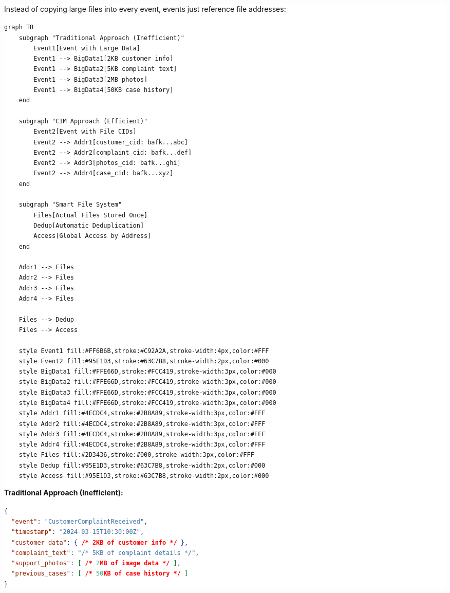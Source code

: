 Instead of copying large files into every event, events just reference file addresses:

```mermaid
graph TB
    subgraph "Traditional Approach (Inefficient)"
        Event1[Event with Large Data]
        Event1 --> BigData1[2KB customer info]
        Event1 --> BigData2[5KB complaint text]
        Event1 --> BigData3[2MB photos]
        Event1 --> BigData4[50KB case history]
    end
    
    subgraph "CIM Approach (Efficient)"
        Event2[Event with File CIDs]
        Event2 --> Addr1[customer_cid: bafk...abc]
        Event2 --> Addr2[complaint_cid: bafk...def]
        Event2 --> Addr3[photos_cid: bafk...ghi]
        Event2 --> Addr4[case_cid: bafk...xyz]
    end
    
    subgraph "Smart File System"
        Files[Actual Files Stored Once]
        Dedup[Automatic Deduplication]
        Access[Global Access by Address]
    end
    
    Addr1 --> Files
    Addr2 --> Files
    Addr3 --> Files
    Addr4 --> Files
    
    Files --> Dedup
    Files --> Access
    
    style Event1 fill:#FF6B6B,stroke:#C92A2A,stroke-width:4px,color:#FFF
    style Event2 fill:#95E1D3,stroke:#63C7B8,stroke-width:2px,color:#000
    style BigData1 fill:#FFE66D,stroke:#FCC419,stroke-width:3px,color:#000
    style BigData2 fill:#FFE66D,stroke:#FCC419,stroke-width:3px,color:#000
    style BigData3 fill:#FFE66D,stroke:#FCC419,stroke-width:3px,color:#000
    style BigData4 fill:#FFE66D,stroke:#FCC419,stroke-width:3px,color:#000
    style Addr1 fill:#4ECDC4,stroke:#2B8A89,stroke-width:3px,color:#FFF
    style Addr2 fill:#4ECDC4,stroke:#2B8A89,stroke-width:3px,color:#FFF
    style Addr3 fill:#4ECDC4,stroke:#2B8A89,stroke-width:3px,color:#FFF
    style Addr4 fill:#4ECDC4,stroke:#2B8A89,stroke-width:3px,color:#FFF
    style Files fill:#2D3436,stroke:#000,stroke-width:3px,color:#FFF
    style Dedup fill:#95E1D3,stroke:#63C7B8,stroke-width:2px,color:#000
    style Access fill:#95E1D3,stroke:#63C7B8,stroke-width:2px,color:#000
```

**Traditional Approach (Inefficient):**
```json
{
  "event": "CustomerComplaintReceived",
  "timestamp": "2024-03-15T10:30:00Z",
  "customer_data": { /* 2KB of customer info */ },
  "complaint_text": "/* 5KB of complaint details */",
  "support_photos": [ /* 2MB of image data */ ],
  "previous_cases": [ /* 50KB of case history */ ]
}
```
